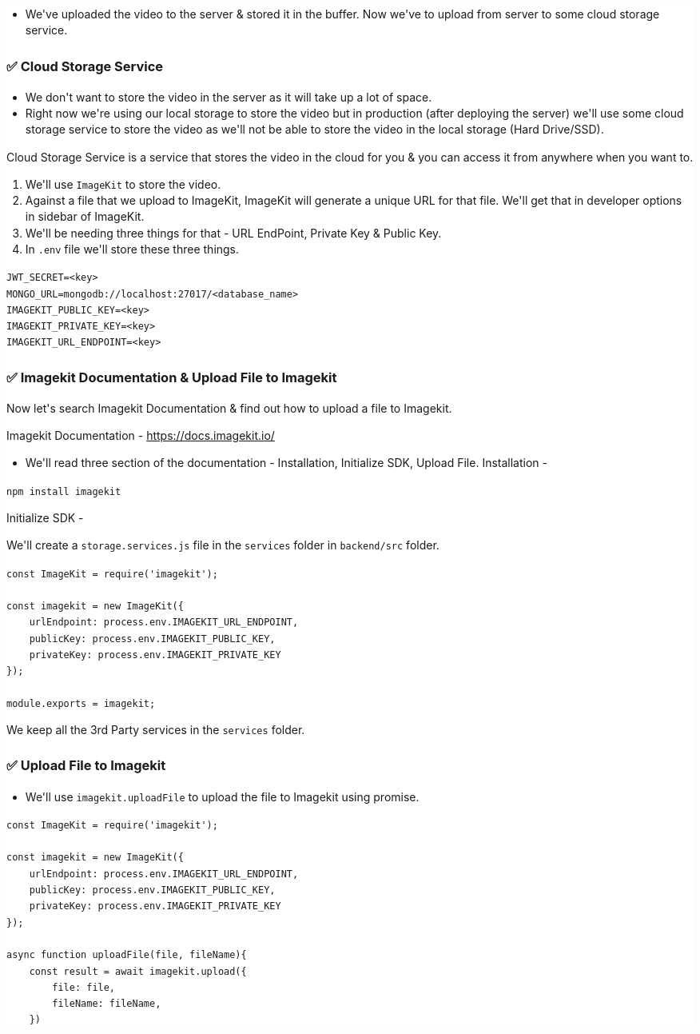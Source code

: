 * We've uploaded the video to the server & stored it in the buffer. Now we've to upload from server to some cloud storage service. 

### ✅ Cloud Storage Service
* We don't want to store the video in the server as it will take up a lot of space.
* Right now we're using our local storage to store the video but in production (after deploying the server) we'll use some cloud storage service to store the video as we'll not be able to store the video in the local storage (Hard Drive/SSD).

Cloud Storage Service is a service that stores the video in the cloud for you & you can access it from anywhere when you want to.

1. We'll use `ImageKit` to store the video.
2. Against a file that we upload to ImageKit, ImageKit will generate a unique URL for that file. We'll get that in developer options in sidebar of ImageKit.
3. We'll be needing three things for that - URL EndPoint, Private Key & Public Key.
4. In `.env` file we'll store these three things.
```
JWT_SECRET=<key>
MONGO_URL=mongodb://localhost:27017/<database_name>
IMAGEKIT_PUBLIC_KEY=<key>
IMAGEKIT_PRIVATE_KEY=<key>
IMAGEKIT_URL_ENDPOINT=<key>
```
### ✅ Imagekit Documentation & Upload File to Imagekit
Now let's search Imagekit Documentation & find out how to upload a file to Imagekit.

Imagekit Documentation - https://docs.imagekit.io/
* We'll read three section of the documentation - Installation, Initialize SDK, Upload File.
Installation - 
```
npm install imagekit
```
Initialize SDK - 

We'll create a `storage.services.js` file in the `services` folder in `backend/src` folder.

```
const ImageKit = require('imagekit');

const imagekit = new ImageKit({
    urlEndpoint: process.env.IMAGEKIT_URL_ENDPOINT,
    publicKey: process.env.IMAGEKIT_PUBLIC_KEY,
    privateKey: process.env.IMAGEKIT_PRIVATE_KEY
});

module.exports = imagekit;
```
We keep all the 3rd Party services in the `services` folder.

### ✅ Upload File to Imagekit
* We'll use `imagekit.uploadFile` to upload the file to Imagekit using promise.
```
const ImageKit = require('imagekit');

const imagekit = new ImageKit({
    urlEndpoint: process.env.IMAGEKIT_URL_ENDPOINT,
    publicKey: process.env.IMAGEKIT_PUBLIC_KEY,
    privateKey: process.env.IMAGEKIT_PRIVATE_KEY
});

async function uploadFile(file, fileName){
    const result = await imagekit.upload({
        file: file, 
        fileName: fileName,
    })
```